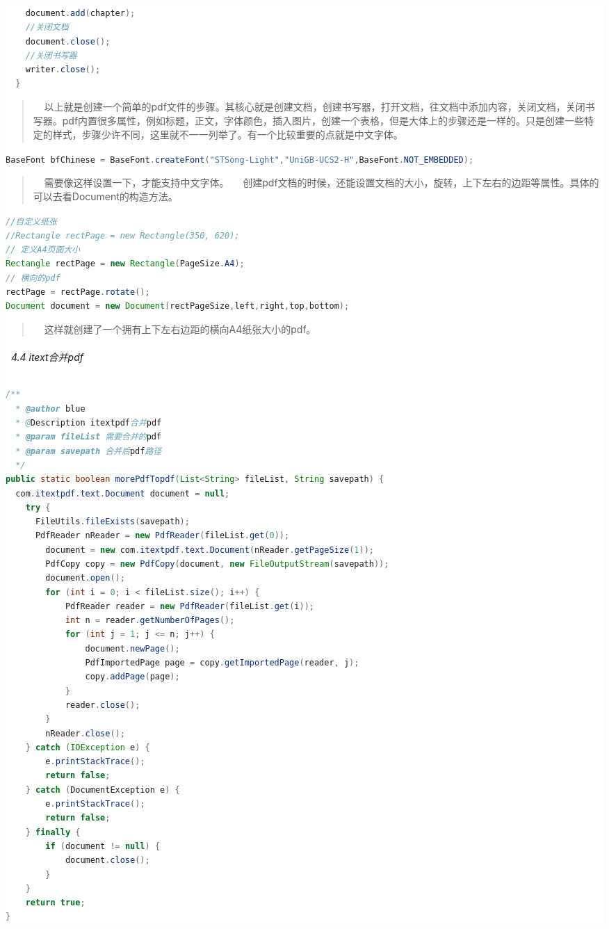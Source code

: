 ```java
    document.add(chapter);
    //关闭文档
    document.close();
    //关闭书写器
    writer.close();
  }
```
> &nbsp;&nbsp;&nbsp;&nbsp;以上就是创建一个简单的pdf文件的步骤。其核心就是创建文档，创建书写器，打开文档，往文档中添加内容，关闭文档，关闭书写器。pdf内置很多属性，例如标题，正文，字体颜色，插入图片，创建一个表格，但是大体上的步骤还是一样的。只是创建一些特定的样式，步骤少许不同，这里就不一一列举了。有一个比较重要的点就是中文字体。
```java
BaseFont bfChinese = BaseFont.createFont("STSong-Light","UniGB-UCS2-H",BaseFont.NOT_EMBEDDED);
```
> &nbsp;&nbsp;&nbsp;&nbsp;需要像这样设置一下，才能支持中文字体。
> &nbsp;&nbsp;&nbsp;&nbsp;创建pdf文档的时候，还能设置文档的大小，旋转，上下左右的边距等属性。具体的可以去看Document的构造方法。
```java
//自定义纸张
//Rectangle rectPage = new Rectangle(350, 620);
// 定义A4页面大小
Rectangle rectPage = new Rectangle(PageSize.A4);
// 横向的pdf
rectPage = rectPage.rotate();
Document document = new Document(rectPageSize,left,right,top,bottom);
```
> &nbsp;&nbsp;&nbsp;&nbsp;这样就创建了一个拥有上下左右边距的横向A4纸张大小的pdf。
###### &nbsp;&nbsp;4.4 itext合并pdf
```java
/**
  * @author blue
  * @Description itextpdf合并pdf
  * @param fileList 需要合并的pdf
  * @param savepath 合并后pdf路径
  */
public static boolean morePdfTopdf(List<String> fileList, String savepath) {
  com.itextpdf.text.Document document = null;
    try {
      FileUtils.fileExists(savepath);
      PdfReader nReader = new PdfReader(fileList.get(0));
        document = new com.itextpdf.text.Document(nReader.getPageSize(1));
        PdfCopy copy = new PdfCopy(document, new FileOutputStream(savepath));
        document.open();
        for (int i = 0; i < fileList.size(); i++) {
            PdfReader reader = new PdfReader(fileList.get(i));
            int n = reader.getNumberOfPages();
            for (int j = 1; j <= n; j++) {
                document.newPage();
                PdfImportedPage page = copy.getImportedPage(reader, j);
                copy.addPage(page);
            }
            reader.close();
        }
        nReader.close();
    } catch (IOException e) {
        e.printStackTrace();
        return false;
    } catch (DocumentException e) {
        e.printStackTrace();
        return false;
    } finally {
        if (document != null) {
            document.close();
        }
    }
    return true;
}
```